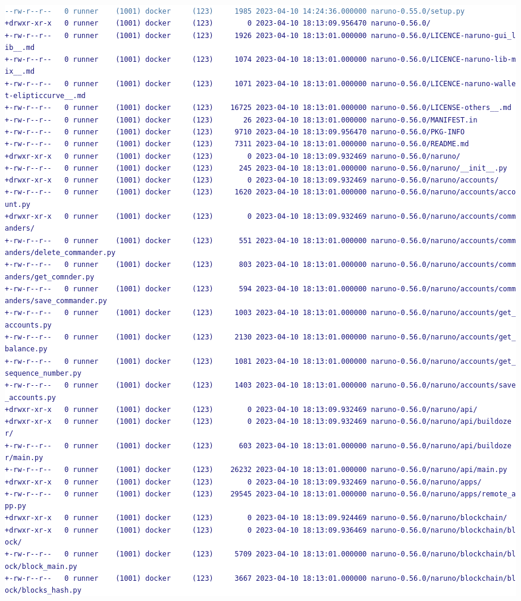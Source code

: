 ```diff
--rw-r--r--   0 runner    (1001) docker     (123)     1985 2023-04-10 14:24:36.000000 naruno-0.55.0/setup.py
+drwxr-xr-x   0 runner    (1001) docker     (123)        0 2023-04-10 18:13:09.956470 naruno-0.56.0/
+-rw-r--r--   0 runner    (1001) docker     (123)     1926 2023-04-10 18:13:01.000000 naruno-0.56.0/LICENCE-naruno-gui_lib__.md
+-rw-r--r--   0 runner    (1001) docker     (123)     1074 2023-04-10 18:13:01.000000 naruno-0.56.0/LICENCE-naruno-lib-mix__.md
+-rw-r--r--   0 runner    (1001) docker     (123)     1071 2023-04-10 18:13:01.000000 naruno-0.56.0/LICENCE-naruno-wallet-elipticcurve__.md
+-rw-r--r--   0 runner    (1001) docker     (123)    16725 2023-04-10 18:13:01.000000 naruno-0.56.0/LICENSE-others__.md
+-rw-r--r--   0 runner    (1001) docker     (123)       26 2023-04-10 18:13:01.000000 naruno-0.56.0/MANIFEST.in
+-rw-r--r--   0 runner    (1001) docker     (123)     9710 2023-04-10 18:13:09.956470 naruno-0.56.0/PKG-INFO
+-rw-r--r--   0 runner    (1001) docker     (123)     7311 2023-04-10 18:13:01.000000 naruno-0.56.0/README.md
+drwxr-xr-x   0 runner    (1001) docker     (123)        0 2023-04-10 18:13:09.932469 naruno-0.56.0/naruno/
+-rw-r--r--   0 runner    (1001) docker     (123)      245 2023-04-10 18:13:01.000000 naruno-0.56.0/naruno/__init__.py
+drwxr-xr-x   0 runner    (1001) docker     (123)        0 2023-04-10 18:13:09.932469 naruno-0.56.0/naruno/accounts/
+-rw-r--r--   0 runner    (1001) docker     (123)     1620 2023-04-10 18:13:01.000000 naruno-0.56.0/naruno/accounts/account.py
+drwxr-xr-x   0 runner    (1001) docker     (123)        0 2023-04-10 18:13:09.932469 naruno-0.56.0/naruno/accounts/commanders/
+-rw-r--r--   0 runner    (1001) docker     (123)      551 2023-04-10 18:13:01.000000 naruno-0.56.0/naruno/accounts/commanders/delete_commander.py
+-rw-r--r--   0 runner    (1001) docker     (123)      803 2023-04-10 18:13:01.000000 naruno-0.56.0/naruno/accounts/commanders/get_comnder.py
+-rw-r--r--   0 runner    (1001) docker     (123)      594 2023-04-10 18:13:01.000000 naruno-0.56.0/naruno/accounts/commanders/save_commander.py
+-rw-r--r--   0 runner    (1001) docker     (123)     1003 2023-04-10 18:13:01.000000 naruno-0.56.0/naruno/accounts/get_accounts.py
+-rw-r--r--   0 runner    (1001) docker     (123)     2130 2023-04-10 18:13:01.000000 naruno-0.56.0/naruno/accounts/get_balance.py
+-rw-r--r--   0 runner    (1001) docker     (123)     1081 2023-04-10 18:13:01.000000 naruno-0.56.0/naruno/accounts/get_sequence_number.py
+-rw-r--r--   0 runner    (1001) docker     (123)     1403 2023-04-10 18:13:01.000000 naruno-0.56.0/naruno/accounts/save_accounts.py
+drwxr-xr-x   0 runner    (1001) docker     (123)        0 2023-04-10 18:13:09.932469 naruno-0.56.0/naruno/api/
+drwxr-xr-x   0 runner    (1001) docker     (123)        0 2023-04-10 18:13:09.932469 naruno-0.56.0/naruno/api/buildozer/
+-rw-r--r--   0 runner    (1001) docker     (123)      603 2023-04-10 18:13:01.000000 naruno-0.56.0/naruno/api/buildozer/main.py
+-rw-r--r--   0 runner    (1001) docker     (123)    26232 2023-04-10 18:13:01.000000 naruno-0.56.0/naruno/api/main.py
+drwxr-xr-x   0 runner    (1001) docker     (123)        0 2023-04-10 18:13:09.932469 naruno-0.56.0/naruno/apps/
+-rw-r--r--   0 runner    (1001) docker     (123)    29545 2023-04-10 18:13:01.000000 naruno-0.56.0/naruno/apps/remote_app.py
+drwxr-xr-x   0 runner    (1001) docker     (123)        0 2023-04-10 18:13:09.924469 naruno-0.56.0/naruno/blockchain/
+drwxr-xr-x   0 runner    (1001) docker     (123)        0 2023-04-10 18:13:09.936469 naruno-0.56.0/naruno/blockchain/block/
+-rw-r--r--   0 runner    (1001) docker     (123)     5709 2023-04-10 18:13:01.000000 naruno-0.56.0/naruno/blockchain/block/block_main.py
+-rw-r--r--   0 runner    (1001) docker     (123)     3667 2023-04-10 18:13:01.000000 naruno-0.56.0/naruno/blockchain/block/blocks_hash.py
```